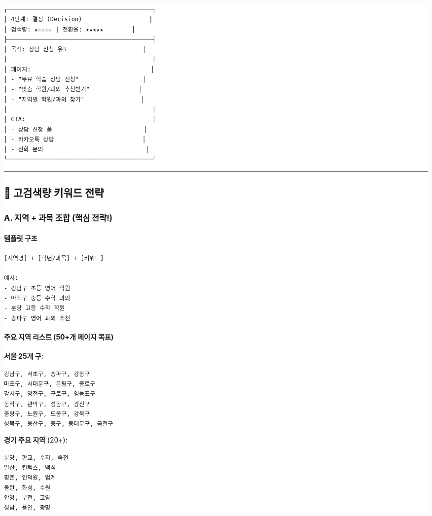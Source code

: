 ```
┌─────────────────────────────────────────┐
│ 4단계: 결정 (Decision)                   │
│ 검색량: ★☆☆☆☆ | 전환율: ★★★★★        │
├─────────────────────────────────────────┤
│ 목적: 상담 신청 유도                     │
│                                         │
│ 페이지:                                  │
│ - "무료 학습 상담 신청"                  │
│ - "맞춤 학원/과외 추천받기"              │
│ - "지역별 학원/과외 찾기"                │
│                                         │
│ CTA:                                    │
│ - 상담 신청 폼                          │
│ - 카카오톡 상담                         │
│ - 전화 문의                             │
└─────────────────────────────────────────┘
```

---

## 🔑 고검색량 키워드 전략

### A. 지역 + 과목 조합 (핵심 전략!)

#### 템플릿 구조
```
[지역명] + [학년/과목] + [키워드]

예시:
- 강남구 초등 영어 학원
- 마포구 중등 수학 과외
- 분당 고등 수학 학원
- 송파구 영어 과외 추천
```

#### 주요 지역 리스트 (50+개 페이지 목표)

**서울 25개 구**:
```
강남구, 서초구, 송파구, 강동구
마포구, 서대문구, 은평구, 종로구
강서구, 양천구, 구로구, 영등포구
동작구, 관악구, 성동구, 광진구
중랑구, 노원구, 도봉구, 강북구
성북구, 용산구, 중구, 동대문구, 금천구
```

**경기 주요 지역** (20+):
```
분당, 판교, 수지, 죽전
일산, 킨텍스, 백석
평촌, 인덕원, 범계
동탄, 화성, 수원
안양, 부천, 고양
성남, 용인, 광명
```
